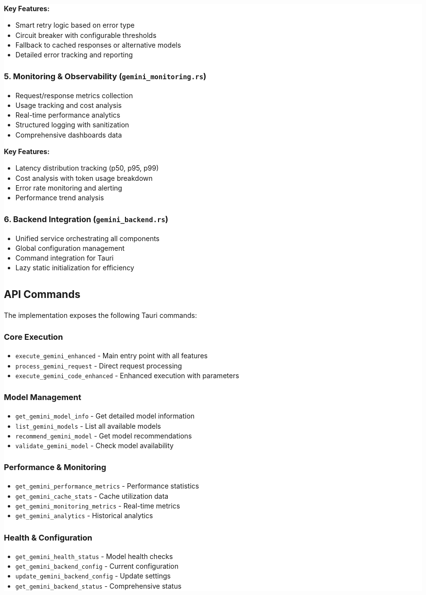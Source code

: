 **Key Features:**
- Smart retry logic based on error type
- Circuit breaker with configurable thresholds
- Fallback to cached responses or alternative models
- Detailed error tracking and reporting

### 5. **Monitoring & Observability** (`gemini_monitoring.rs`)
- Request/response metrics collection
- Usage tracking and cost analysis
- Real-time performance analytics
- Structured logging with sanitization
- Comprehensive dashboards data

**Key Features:**
- Latency distribution tracking (p50, p95, p99)
- Cost analysis with token usage breakdown
- Error rate monitoring and alerting
- Performance trend analysis

### 6. **Backend Integration** (`gemini_backend.rs`)
- Unified service orchestrating all components
- Global configuration management
- Command integration for Tauri
- Lazy static initialization for efficiency

## API Commands

The implementation exposes the following Tauri commands:

### Core Execution
- `execute_gemini_enhanced` - Main entry point with all features
- `process_gemini_request` - Direct request processing
- `execute_gemini_code_enhanced` - Enhanced execution with parameters

### Model Management
- `get_gemini_model_info` - Get detailed model information
- `list_gemini_models` - List all available models
- `recommend_gemini_model` - Get model recommendations
- `validate_gemini_model` - Check model availability

### Performance & Monitoring
- `get_gemini_performance_metrics` - Performance statistics
- `get_gemini_cache_stats` - Cache utilization data
- `get_gemini_monitoring_metrics` - Real-time metrics
- `get_gemini_analytics` - Historical analytics

### Health & Configuration
- `get_gemini_health_status` - Model health checks
- `get_gemini_backend_config` - Current configuration
- `update_gemini_backend_config` - Update settings
- `get_gemini_backend_status` - Comprehensive status
